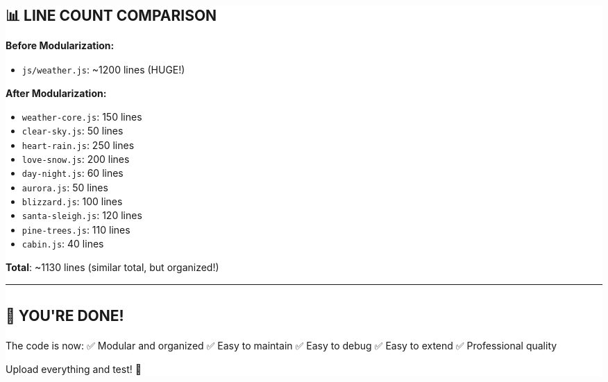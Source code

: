 ## 📊 LINE COUNT COMPARISON

**Before Modularization:**
- `js/weather.js`: ~1200 lines (HUGE!)

**After Modularization:**
- `weather-core.js`: 150 lines
- `clear-sky.js`: 50 lines
- `heart-rain.js`: 250 lines
- `love-snow.js`: 200 lines
- `day-night.js`: 60 lines
- `aurora.js`: 50 lines
- `blizzard.js`: 100 lines
- `santa-sleigh.js`: 120 lines
- `pine-trees.js`: 110 lines
- `cabin.js`: 40 lines

**Total**: ~1130 lines (similar total, but organized!)

---

## 🎉 YOU'RE DONE!

The code is now:
✅ Modular and organized
✅ Easy to maintain
✅ Easy to debug
✅ Easy to extend
✅ Professional quality

Upload everything and test! 🚀

